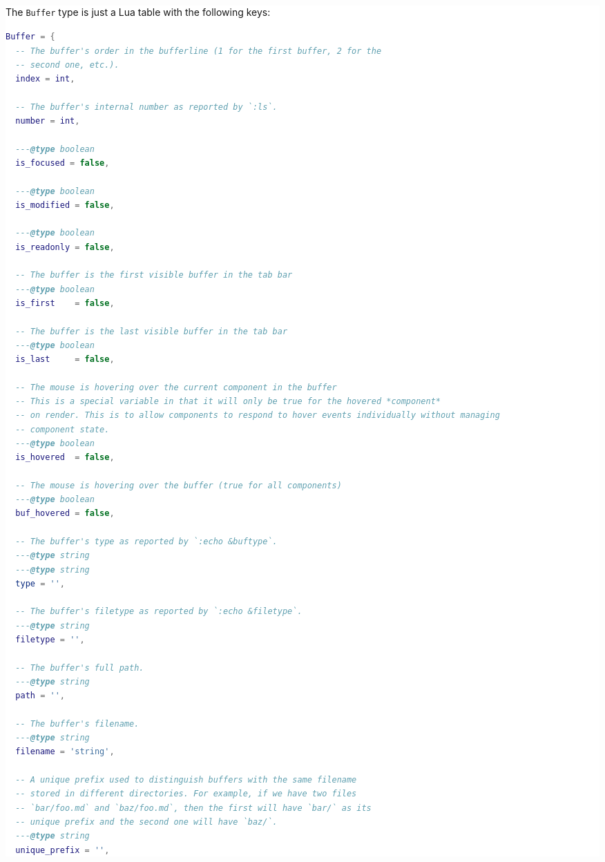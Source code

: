 The `Buffer` type is just a Lua table with the following keys:

```lua
Buffer = {
  -- The buffer's order in the bufferline (1 for the first buffer, 2 for the
  -- second one, etc.).
  index = int,

  -- The buffer's internal number as reported by `:ls`.
  number = int,

  ---@type boolean
  is_focused = false,

  ---@type boolean
  is_modified = false,

  ---@type boolean
  is_readonly = false,

  -- The buffer is the first visible buffer in the tab bar
  ---@type boolean
  is_first    = false,

  -- The buffer is the last visible buffer in the tab bar
  ---@type boolean
  is_last     = false,

  -- The mouse is hovering over the current component in the buffer
  -- This is a special variable in that it will only be true for the hovered *component*
  -- on render. This is to allow components to respond to hover events individually without managing
  -- component state.
  ---@type boolean
  is_hovered  = false,

  -- The mouse is hovering over the buffer (true for all components)
  ---@type boolean
  buf_hovered = false,

  -- The buffer's type as reported by `:echo &buftype`.
  ---@type string
  ---@type string
  type = '',

  -- The buffer's filetype as reported by `:echo &filetype`.
  ---@type string
  filetype = '',

  -- The buffer's full path.
  ---@type string
  path = '',

  -- The buffer's filename.
  ---@type string
  filename = 'string',

  -- A unique prefix used to distinguish buffers with the same filename
  -- stored in different directories. For example, if we have two files
  -- `bar/foo.md` and `baz/foo.md`, then the first will have `bar/` as its
  -- unique prefix and the second one will have `baz/`.
  ---@type string
  unique_prefix = '',

```